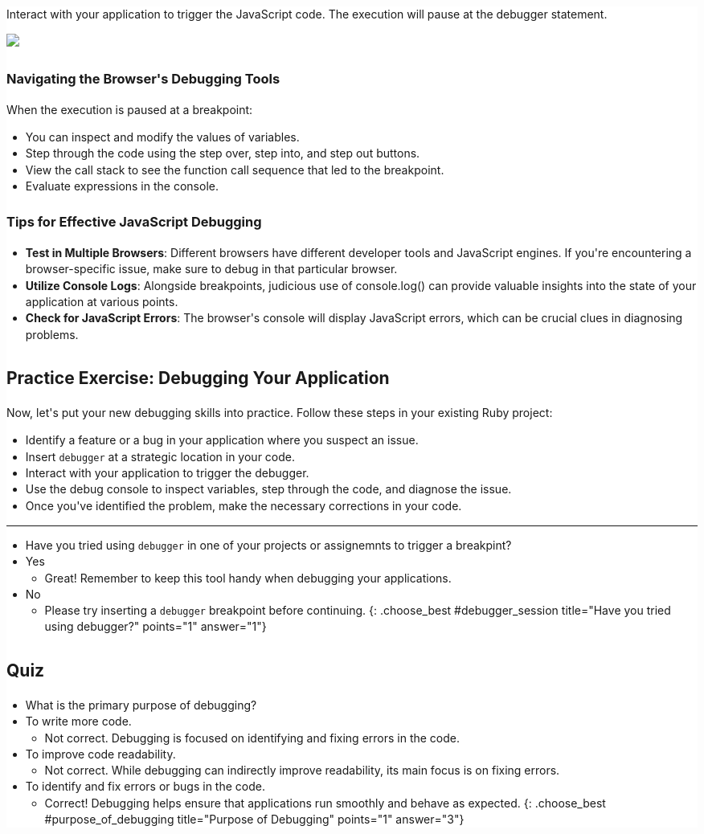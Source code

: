 Interact with your application to trigger the JavaScript code. The execution will pause at the debugger statement.

![](assets/browser-js-breakpoint.png)

### Navigating the Browser's Debugging Tools
When the execution is paused at a breakpoint:

- You can inspect and modify the values of variables.
- Step through the code using the step over, step into, and step out buttons.
- View the call stack to see the function call sequence that led to the breakpoint.
- Evaluate expressions in the console.

### Tips for Effective JavaScript Debugging
- **Test in Multiple Browsers**: Different browsers have different developer tools and JavaScript engines. If you're encountering a browser-specific issue, make sure to debug in that particular browser.
- **Utilize Console Logs**: Alongside breakpoints, judicious use of console.log() can provide valuable insights into the state of your application at various points.
- **Check for JavaScript Errors**: The browser's console will display JavaScript errors, which can be crucial clues in diagnosing problems.

## Practice Exercise: Debugging Your Application
Now, let's put your new debugging skills into practice. Follow these steps in your existing Ruby project:

- Identify a feature or a bug in your application where you suspect an issue.
- Insert `debugger` at a strategic location in your code.
- Interact with your application to trigger the debugger.
- Use the debug console to inspect variables, step through the code, and diagnose the issue.
- Once you've identified the problem, make the necessary corrections in your code.

---

- Have you tried using `debugger` in one of your projects or assignemnts to trigger a breakpint?
- Yes
  - Great! Remember to keep this tool handy when debugging your applications.
- No
  - Please try inserting a `debugger` breakpoint before continuing. 
{: .choose_best #debugger_session title="Have you tried using debugger?" points="1" answer="1"}

## Quiz

- What is the primary purpose of debugging?
- To write more code.
  - Not correct. Debugging is focused on identifying and fixing errors in the code.
- To improve code readability.
  - Not correct. While debugging can indirectly improve readability, its main focus is on fixing errors.
- To identify and fix errors or bugs in the code.
  - Correct! Debugging helps ensure that applications run smoothly and behave as expected.
{: .choose_best #purpose_of_debugging title="Purpose of Debugging" points="1" answer="3"}
